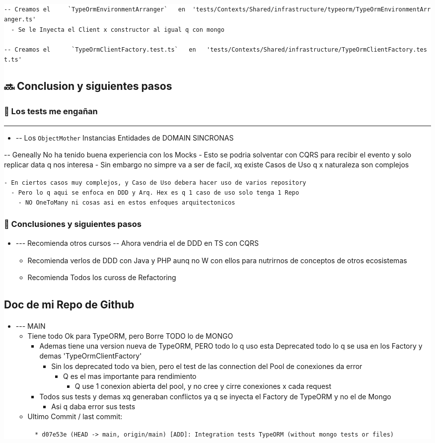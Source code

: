     -- Creamos el     `TypeOrmEnvironmentArranger`   en  'tests/Contexts/Shared/infrastructure/typeorm/TypeOrmEnvironmentArranger.ts'
      - Se le Inyecta el Client x constructor al igual q con mongo

    -- Creamos el      `TypeOrmClientFactory.test.ts`   en   'tests/Contexts/Shared/infrastructure/TypeOrmClientFactory.test.ts'















## 🔜 Conclusion y siguientes pasos

### 🤯 Los tests me engañan
- ---
  - -- Los    `ObjectMother`    Instancias Entidades de DOMAIN SINCRONAS


  -- Geneally No ha tenido buena experiencia con los Mocks
    - Esto se podria solventar con    CQRS    para recibir el evento y solo replicar data q nos interesa
      - Sin embargo no simpre va a ser de facil, xq existe Casos de Uso q x naturaleza son complejos

    - En ciertos casos muy complejos, y Caso de Uso debera hacer uso de varios repository
      - Pero lo q aqui se enfoca en DDD y Arq. Hex es q 1 caso de uso solo tenga 1 Repo
        - NO OneToMany ni cosas asi en estos enfoques arquitectonicos




### 💪 Conclusiones y siguientes pasos
- --- Recomienda otros cursos
  -- Ahora vendria el de DDD en TS con CQRS

  - Recomienda verlos de DDD con Java y PHP aunq no W con ellos para nutrirnos de conceptos de otros ecosistemas

  - Recomienda Todos los cuross de Refactoring
















## Doc de mi Repo de Github
- --- MAIN
  - Tiene todo Ok para TypeORM, pero Borre TODO lo de MONGO
    - Ademas tiene una version nueva de TypeORM, PERO todo lo q uso esta Deprecated todo lo q se usa en los Factory y demas   'TypeOrmClientFactory'
      - Sin los deprecated todo va bien, pero el test de las connection del Pool de conexiones da error
        - Q es el mas importante para rendimiento
          - Q use 1 conexion abierta del pool, y no cree y cirre conexiones x cada request
    - Todos sus tests y demas xq generaban conflictos ya q se inyecta el Factory de TypeORM y no el de Mongo
      - Asi q daba error sus tests
  - Ultimo Commit / last commit:
    ```git
      * d07e53e (HEAD -> main, origin/main) [ADD]: Integration tests TypeORM (without mongo tests or files)